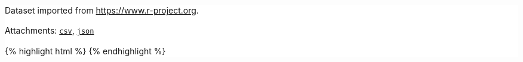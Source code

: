 <p>Dataset imported from <a href="https://www.r-project.org">https://www.r-project.org</a>.</p></div>
<p id="dataset-attachments">Attachments: <code><a target="_blank" href="/assets/data/csv/dataset-46118.csv">csv</a></code>, <code><a target="_blank" href="/assets/data/json/dataset-46118.json">json</a></code></p>
<div id="dataset-iframe">
{% highlight html %}
<iframe src="https://pmagunia.com/iframe/r-dataset-package-car-ginzberg.html" width="100%" height="100%" style="border:0px"></iframe>
{% endhighlight %}
</div>
<div id="grid"></div>
<script>let json_file = 'dataset-46118.json';</script>